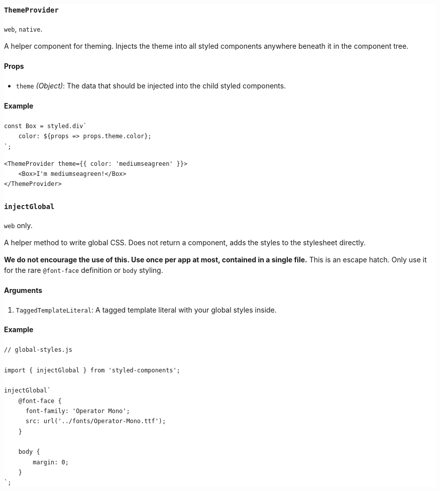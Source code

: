 
### `ThemeProvider`

`web`, `native`.

A helper component for theming. Injects the theme into all styled components anywhere beneath it in the component tree.

#### Props

- `theme` _(Object)_: The data that should be injected into the child styled components.

#### Example

```JS
const Box = styled.div`
	color: ${props => props.theme.color};
`;
```

```JSX
<ThemeProvider theme={{ color: 'mediumseagreen' }}>
	<Box>I'm mediumseagreen!</Box>
</ThemeProvider>
```

### `injectGlobal`

`web` only.

A helper method to write global CSS. Does not return a component, adds the styles to the stylesheet directly.

**We do not encourage the use of this. Use once per app at most, contained in a single file.** This is an escape hatch. Only use it for the rare `@font-face` definition or `body` styling.

#### Arguments

1. `TaggedTemplateLiteral`: A tagged template literal with your global styles inside.

#### Example

```JS
// global-styles.js

import { injectGlobal } from 'styled-components';

injectGlobal`
	@font-face {
	  font-family: 'Operator Mono';
	  src: url('../fonts/Operator-Mono.ttf');
	}

	body {
		margin: 0;
	}
`;
```
